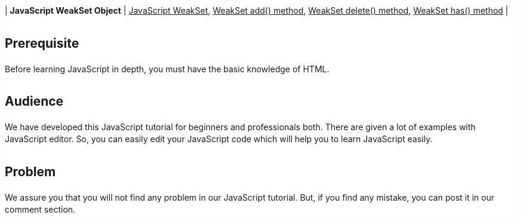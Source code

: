 | **JavaScript WeakSet Object** | [JavaScript WeakSet](javascript-weakset), [WeakSet add() method](javascript-weakset-add-method), [WeakSet delete() method](javascript-weakset-delete-method), [WeakSet has() method](javascript-weakset-has-method)                                                                                                                     |

## Prerequisite
Before learning JavaScript in depth, you must have the basic knowledge of HTML.

## Audience
We have developed this JavaScript tutorial for beginners and professionals both. There are given a lot of examples with JavaScript editor. So, you can easily edit your JavaScript code which will help you to learn JavaScript easily.

## Problem
We assure you that you will not find any problem in our JavaScript tutorial. But, if you find any mistake, you can post it in our comment section.
